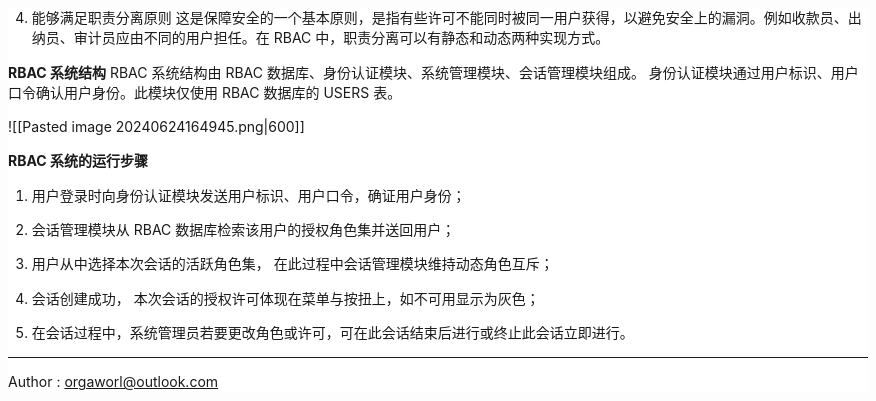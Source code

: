 4. 能够满足职责分离原则
	这是保障安全的一个基本原则，是指有些许可不能同时被同一用户获得，以避免安全上的漏洞。例如收款员、出纳员、审计员应由不同的用户担任。在 RBAC 中，职责分离可以有静态和动态两种实现方式。


**RBAC 系统结构**
RBAC 系统结构由 RBAC 数据库、身份认证模块、系统管理模块、会话管理模块组成。
身份认证模块通过用户标识、用户口令确认用户身份。此模块仅使用 RBAC 数据库的 USERS 表。

![[Pasted image 20240624164945.png|600]]


**RBAC 系统的运行步骤**
1. 用户登录时向身份认证模块发送用户标识、用户口令，确证用户身份；

2. 会话管理模块从 RBAC 数据库检索该用户的授权角色集并送回用户；

3. 用户从中选择本次会话的活跃角色集， 在此过程中会话管理模块维持动态角色互斥；
4. 会话创建成功， 本次会话的授权许可体现在菜单与按扭上，如不可用显示为灰色；
5. 在会话过程中，系统管理员若要更改角色或许可，可在此会话结束后进行或终止此会话立即进行。



---
Author : orgaworl@outlook.com